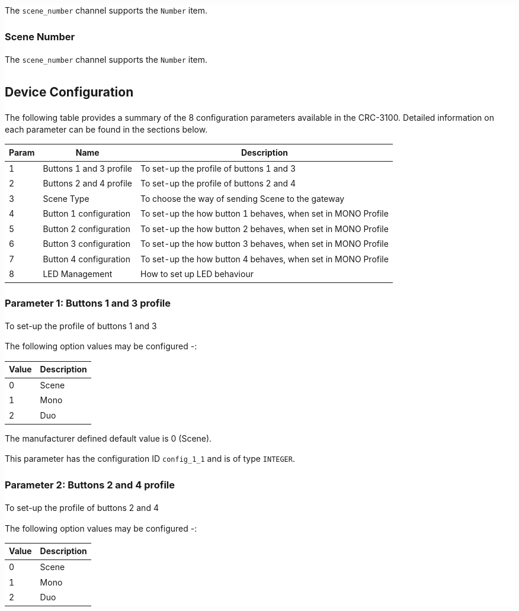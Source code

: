 The ```scene_number``` channel supports the ```Number``` item.

### Scene Number

The ```scene_number``` channel supports the ```Number``` item.



## Device Configuration

The following table provides a summary of the 8 configuration parameters available in the CRC-3100.
Detailed information on each parameter can be found in the sections below.

| Param | Name  | Description |
|-------|-------|-------------|
| 1 | Buttons 1 and 3 profile | To set-up the profile of buttons 1 and 3 |
| 2 | Buttons 2 and 4 profile | To set-up the profile of buttons 2 and 4 |
| 3 | Scene Type | To choose the way of sending Scene to the gateway |
| 4 | Button 1 configuration | To set-up the how button 1 behaves, when set in MONO Profile |
| 5 | Button 2 configuration | To set-up the how button 2 behaves, when set in MONO Profile |
| 6 | Button 3 configuration | To set-up the how button 3 behaves, when set in MONO Profile |
| 7 | Button 4 configuration | To set-up the how button 4 behaves, when set in MONO Profile |
| 8 | LED Management | How to set up LED behaviour |

### Parameter 1: Buttons 1 and 3 profile

To set-up the profile of buttons 1 and 3

The following option values may be configured -:

| Value  | Description |
|--------|-------------|
| 0 | Scene |
| 1 | Mono |
| 2 | Duo |

The manufacturer defined default value is 0 (Scene).

This parameter has the configuration ID ```config_1_1``` and is of type ```INTEGER```.


### Parameter 2: Buttons 2 and 4 profile

To set-up the profile of buttons 2 and 4

The following option values may be configured -:

| Value  | Description |
|--------|-------------|
| 0 | Scene |
| 1 | Mono |
| 2 | Duo |
